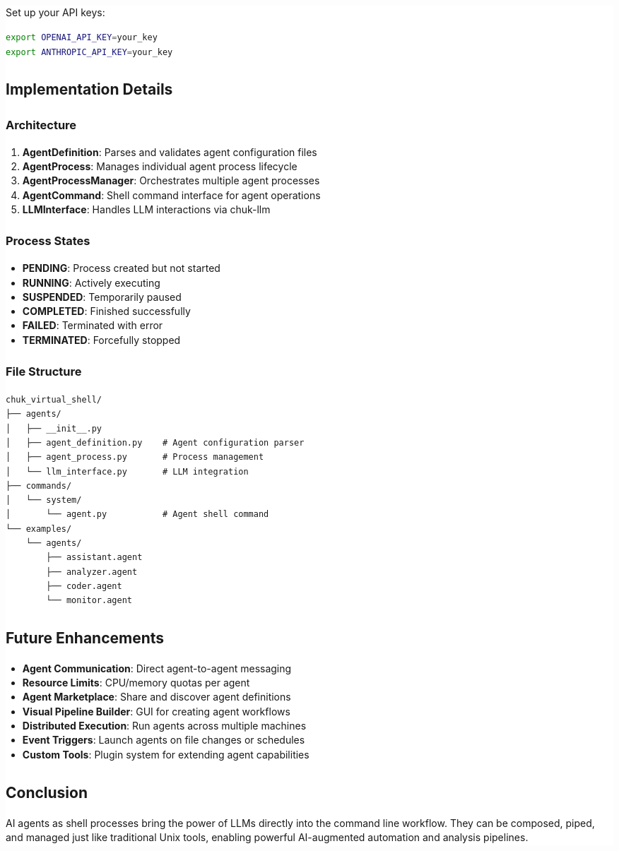 Set up your API keys:
```bash
export OPENAI_API_KEY=your_key
export ANTHROPIC_API_KEY=your_key
```

## Implementation Details

### Architecture

1. **AgentDefinition**: Parses and validates agent configuration files
2. **AgentProcess**: Manages individual agent process lifecycle
3. **AgentProcessManager**: Orchestrates multiple agent processes
4. **AgentCommand**: Shell command interface for agent operations
5. **LLMInterface**: Handles LLM interactions via chuk-llm

### Process States

- **PENDING**: Process created but not started
- **RUNNING**: Actively executing
- **SUSPENDED**: Temporarily paused
- **COMPLETED**: Finished successfully
- **FAILED**: Terminated with error
- **TERMINATED**: Forcefully stopped

### File Structure

```
chuk_virtual_shell/
├── agents/
│   ├── __init__.py
│   ├── agent_definition.py    # Agent configuration parser
│   ├── agent_process.py       # Process management
│   └── llm_interface.py       # LLM integration
├── commands/
│   └── system/
│       └── agent.py           # Agent shell command
└── examples/
    └── agents/
        ├── assistant.agent
        ├── analyzer.agent
        ├── coder.agent
        └── monitor.agent
```

## Future Enhancements

- **Agent Communication**: Direct agent-to-agent messaging
- **Resource Limits**: CPU/memory quotas per agent
- **Agent Marketplace**: Share and discover agent definitions
- **Visual Pipeline Builder**: GUI for creating agent workflows
- **Distributed Execution**: Run agents across multiple machines
- **Event Triggers**: Launch agents on file changes or schedules
- **Custom Tools**: Plugin system for extending agent capabilities

## Conclusion

AI agents as shell processes bring the power of LLMs directly into the command line workflow. They can be composed, piped, and managed just like traditional Unix tools, enabling powerful AI-augmented automation and analysis pipelines.